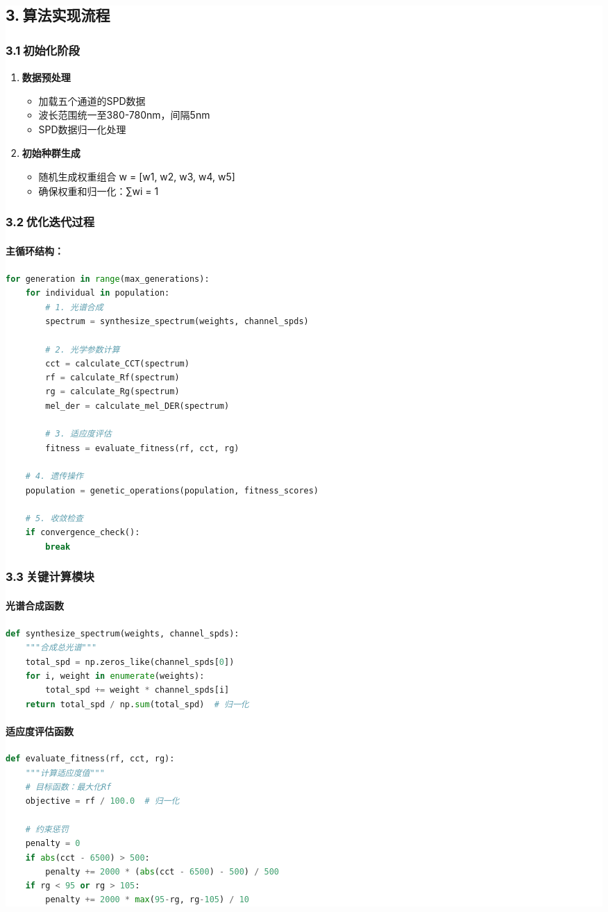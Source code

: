 ## 3. 算法实现流程

### 3.1 初始化阶段
1. **数据预处理**
   - 加载五个通道的SPD数据
   - 波长范围统一至380-780nm，间隔5nm
   - SPD数据归一化处理

2. **初始种群生成**
   - 随机生成权重组合 w = [w1, w2, w3, w4, w5]
   - 确保权重和归一化：∑wi = 1

### 3.2 优化迭代过程

#### 主循环结构：
```python
for generation in range(max_generations):
    for individual in population:
        # 1. 光谱合成
        spectrum = synthesize_spectrum(weights, channel_spds)
        
        # 2. 光学参数计算
        cct = calculate_CCT(spectrum)
        rf = calculate_Rf(spectrum)  
        rg = calculate_Rg(spectrum)
        mel_der = calculate_mel_DER(spectrum)
        
        # 3. 适应度评估
        fitness = evaluate_fitness(rf, cct, rg)
        
    # 4. 遗传操作
    population = genetic_operations(population, fitness_scores)
    
    # 5. 收敛检查
    if convergence_check():
        break
```

### 3.3 关键计算模块

#### 光谱合成函数
```python
def synthesize_spectrum(weights, channel_spds):
    """合成总光谱"""
    total_spd = np.zeros_like(channel_spds[0])
    for i, weight in enumerate(weights):
        total_spd += weight * channel_spds[i]
    return total_spd / np.sum(total_spd)  # 归一化
```

#### 适应度评估函数
```python
def evaluate_fitness(rf, cct, rg):
    """计算适应度值"""
    # 目标函数：最大化Rf
    objective = rf / 100.0  # 归一化
    
    # 约束惩罚
    penalty = 0
    if abs(cct - 6500) > 500:
        penalty += 2000 * (abs(cct - 6500) - 500) / 500
    if rg < 95 or rg > 105:
        penalty += 2000 * max(95-rg, rg-105) / 10
```